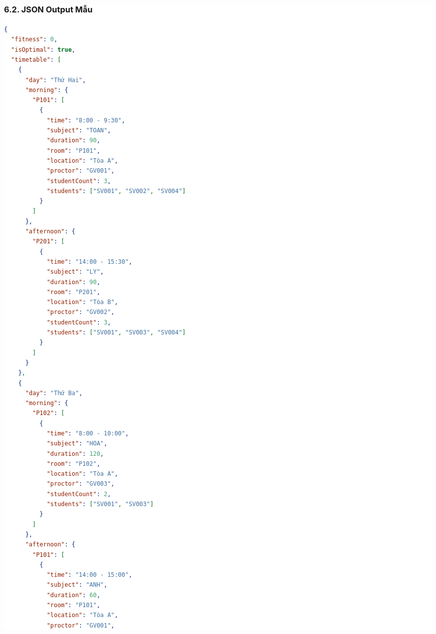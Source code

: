 ### 6.2. JSON Output Mẫu

```json
{
  "fitness": 0,
  "isOptimal": true,
  "timetable": [
    {
      "day": "Thứ Hai",
      "morning": {
        "P101": [
          {
            "time": "8:00 - 9:30",
            "subject": "TOAN",
            "duration": 90,
            "room": "P101",
            "location": "Tòa A",
            "proctor": "GV001",
            "studentCount": 3,
            "students": ["SV001", "SV002", "SV004"]
          }
        ]
      },
      "afternoon": {
        "P201": [
          {
            "time": "14:00 - 15:30",
            "subject": "LY",
            "duration": 90,
            "room": "P201",
            "location": "Tòa B",
            "proctor": "GV002",
            "studentCount": 3,
            "students": ["SV001", "SV003", "SV004"]
          }
        ]
      }
    },
    {
      "day": "Thứ Ba",
      "morning": {
        "P102": [
          {
            "time": "8:00 - 10:00",
            "subject": "HOA",
            "duration": 120,
            "room": "P102",
            "location": "Tòa A",
            "proctor": "GV003",
            "studentCount": 2,
            "students": ["SV001", "SV003"]
          }
        ]
      },
      "afternoon": {
        "P101": [
          {
            "time": "14:00 - 15:00",
            "subject": "ANH",
            "duration": 60,
            "room": "P101",
            "location": "Tòa A",
            "proctor": "GV001",
```

  [roomId: string]: ExamDetails[];